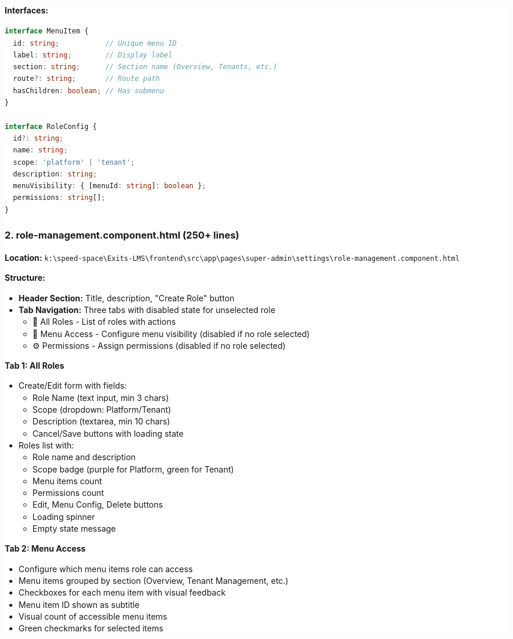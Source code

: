 **Interfaces:**
```typescript
interface MenuItem {
  id: string;           // Unique menu ID
  label: string;        // Display label
  section: string;      // Section name (Overview, Tenants, etc.)
  route?: string;       // Route path
  hasChildren: boolean; // Has submenu
}

interface RoleConfig {
  id?: string;
  name: string;
  scope: 'platform' | 'tenant';
  description: string;
  menuVisibility: { [menuId: string]: boolean };
  permissions: string[];
}
```

### 2. **role-management.component.html** (250+ lines)
**Location:** `k:\speed-space\Exits-LMS\frontend\src\app\pages\super-admin\settings\role-management.component.html`

**Structure:**
- **Header Section:** Title, description, "Create Role" button
- **Tab Navigation:** Three tabs with disabled state for unselected role
  - 👥 All Roles - List of roles with actions
  - 🔐 Menu Access - Configure menu visibility (disabled if no role selected)
  - ⚙️ Permissions - Assign permissions (disabled if no role selected)

**Tab 1: All Roles**
- Create/Edit form with fields:
  - Role Name (text input, min 3 chars)
  - Scope (dropdown: Platform/Tenant)
  - Description (textarea, min 10 chars)
  - Cancel/Save buttons with loading state
- Roles list with:
  - Role name and description
  - Scope badge (purple for Platform, green for Tenant)
  - Menu items count
  - Permissions count
  - Edit, Menu Config, Delete buttons
  - Loading spinner
  - Empty state message

**Tab 2: Menu Access**
- Configure which menu items role can access
- Menu items grouped by section (Overview, Tenant Management, etc.)
- Checkboxes for each menu item with visual feedback
- Menu item ID shown as subtitle
- Visual count of accessible menu items
- Green checkmarks for selected items
